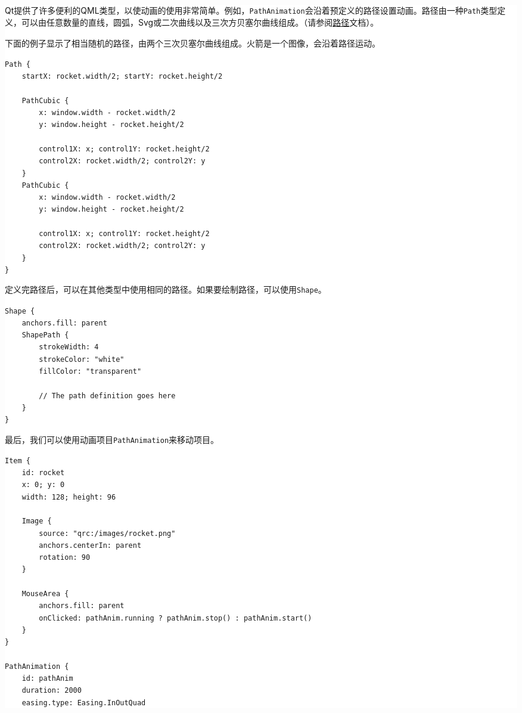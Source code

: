 Qt提供了许多便利的QML类型，以使动画的使用非常简单。例如，`PathAnimation`会沿着预定义的路径设置动画。路径由一种`Path`类型定义，可以由任意数量的直线，圆弧，Svg或二次曲线以及三次方贝塞尔曲线组成。（请参阅[路径](http://doc.qt.io/qt-5/qml-qtquick-path.html)文档）。

下面的例子显示了相当随机的路径，由两个三次贝塞尔曲线组成。火箭是一个图像，会沿着路径运动。

    Path {
        startX: rocket.width/2; startY: rocket.height/2
    
        PathCubic {
            x: window.width - rocket.width/2
            y: window.height - rocket.height/2
    
            control1X: x; control1Y: rocket.height/2
            control2X: rocket.width/2; control2Y: y
        }
        PathCubic {
            x: window.width - rocket.width/2
            y: window.height - rocket.height/2
    
            control1X: x; control1Y: rocket.height/2
            control2X: rocket.width/2; control2Y: y
        }
    } 

定义完路径后，可以在其他类型中使用相同的路径。如果要绘制路径，可以使用`Shape`。

    Shape {
        anchors.fill: parent
        ShapePath {
            strokeWidth: 4
            strokeColor: "white"
            fillColor: "transparent"
    
            // The path definition goes here
        }
    }

最后，我们可以使用动画项目`PathAnimation`来移动项目。

    Item {
        id: rocket
        x: 0; y: 0
        width: 128; height: 96
    
        Image {
            source: "qrc:/images/rocket.png"
            anchors.centerIn: parent
            rotation: 90
        }
    
        MouseArea {
            anchors.fill: parent
            onClicked: pathAnim.running ? pathAnim.stop() : pathAnim.start()
        }
    }
    
    PathAnimation {
        id: pathAnim
        duration: 2000
        easing.type: Easing.InOutQuad
    